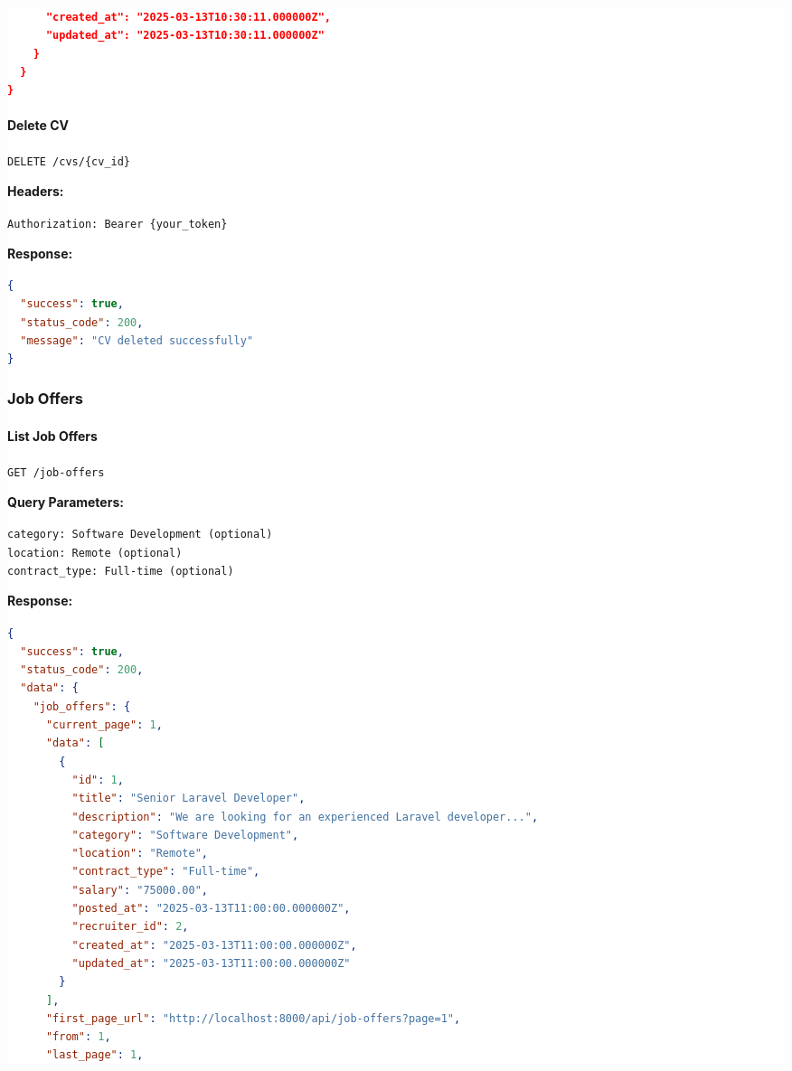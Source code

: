 ```json
      "created_at": "2025-03-13T10:30:11.000000Z",
      "updated_at": "2025-03-13T10:30:11.000000Z"
    }
  }
}
```

#### Delete CV

```
DELETE /cvs/{cv_id}
```

**Headers:**
```
Authorization: Bearer {your_token}
```

**Response:**
```json
{
  "success": true,
  "status_code": 200,
  "message": "CV deleted successfully"
}
```

### Job Offers

#### List Job Offers

```
GET /job-offers
```

**Query Parameters:**
```
category: Software Development (optional)
location: Remote (optional)
contract_type: Full-time (optional)
```

**Response:**
```json
{
  "success": true,
  "status_code": 200,
  "data": {
    "job_offers": {
      "current_page": 1,
      "data": [
        {
          "id": 1,
          "title": "Senior Laravel Developer",
          "description": "We are looking for an experienced Laravel developer...",
          "category": "Software Development",
          "location": "Remote",
          "contract_type": "Full-time",
          "salary": "75000.00",
          "posted_at": "2025-03-13T11:00:00.000000Z",
          "recruiter_id": 2,
          "created_at": "2025-03-13T11:00:00.000000Z",
          "updated_at": "2025-03-13T11:00:00.000000Z"
        }
      ],
      "first_page_url": "http://localhost:8000/api/job-offers?page=1",
      "from": 1,
      "last_page": 1,
```